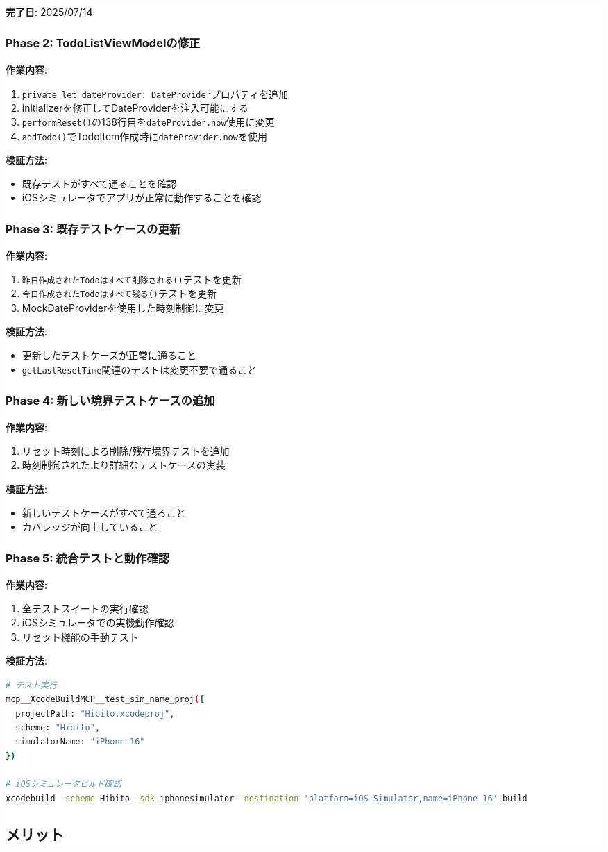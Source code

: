 **完了日**: 2025/07/14

### Phase 2: TodoListViewModelの修正
**作業内容**:
1. `private let dateProvider: DateProvider`プロパティを追加
2. initializerを修正してDateProviderを注入可能にする
3. `performReset()`の138行目を`dateProvider.now`使用に変更
4. `addTodo()`でTodoItem作成時に`dateProvider.now`を使用

**検証方法**:
- 既存テストがすべて通ることを確認
- iOSシミュレータでアプリが正常に動作することを確認

### Phase 3: 既存テストケースの更新
**作業内容**:
1. `昨日作成されたTodoはすべて削除される()`テストを更新
2. `今日作成されたTodoはすべて残る()`テストを更新
3. MockDateProviderを使用した時刻制御に変更

**検証方法**:
- 更新したテストケースが正常に通ること
- `getLastResetTime`関連のテストは変更不要で通ること

### Phase 4: 新しい境界テストケースの追加
**作業内容**:
1. リセット時刻による削除/残存境界テストを追加
2. 時刻制御されたより詳細なテストケースの実装

**検証方法**:
- 新しいテストケースがすべて通ること
- カバレッジが向上していること

### Phase 5: 統合テストと動作確認
**作業内容**:
1. 全テストスイートの実行確認
2. iOSシミュレータでの実機動作確認
3. リセット機能の手動テスト

**検証方法**:
```bash
# テスト実行
mcp__XcodeBuildMCP__test_sim_name_proj({
  projectPath: "Hibito.xcodeproj",
  scheme: "Hibito", 
  simulatorName: "iPhone 16"
})

# iOSシミュレータビルド確認
xcodebuild -scheme Hibito -sdk iphonesimulator -destination 'platform=iOS Simulator,name=iPhone 16' build
```

## メリット
